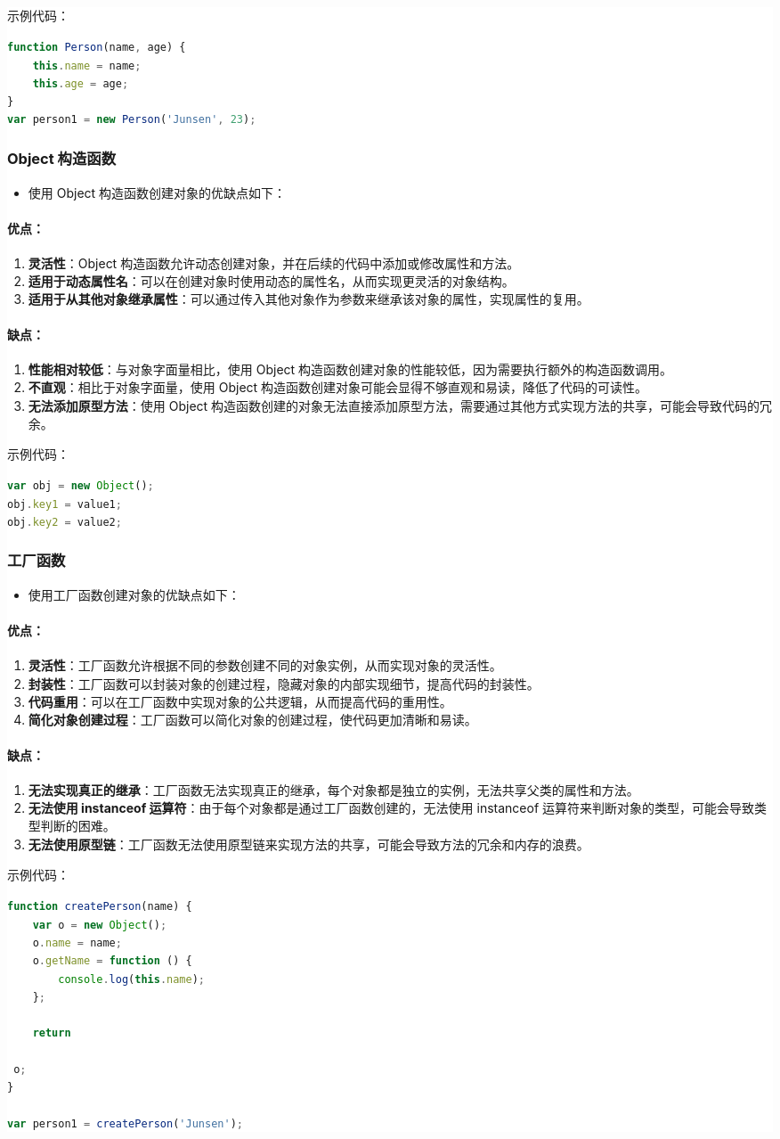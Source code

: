 示例代码：

```javascript
function Person(name, age) {
    this.name = name;
    this.age = age;
}
var person1 = new Person('Junsen', 23);
```

### Object 构造函数

- 使用 Object 构造函数创建对象的优缺点如下：

#### 优点：

1. **灵活性**：Object 构造函数允许动态创建对象，并在后续的代码中添加或修改属性和方法。
2. **适用于动态属性名**：可以在创建对象时使用动态的属性名，从而实现更灵活的对象结构。
3. **适用于从其他对象继承属性**：可以通过传入其他对象作为参数来继承该对象的属性，实现属性的复用。

#### 缺点：

1. **性能相对较低**：与对象字面量相比，使用 Object 构造函数创建对象的性能较低，因为需要执行额外的构造函数调用。
2. **不直观**：相比于对象字面量，使用 Object 构造函数创建对象可能会显得不够直观和易读，降低了代码的可读性。
3. **无法添加原型方法**：使用 Object 构造函数创建的对象无法直接添加原型方法，需要通过其他方式实现方法的共享，可能会导致代码的冗余。

示例代码：

```javascript
var obj = new Object();
obj.key1 = value1;
obj.key2 = value2;
```

### 工厂函数

- 使用工厂函数创建对象的优缺点如下：

#### 优点：

1. **灵活性**：工厂函数允许根据不同的参数创建不同的对象实例，从而实现对象的灵活性。
2. **封装性**：工厂函数可以封装对象的创建过程，隐藏对象的内部实现细节，提高代码的封装性。
3. **代码重用**：可以在工厂函数中实现对象的公共逻辑，从而提高代码的重用性。
4. **简化对象创建过程**：工厂函数可以简化对象的创建过程，使代码更加清晰和易读。

#### 缺点：

1. **无法实现真正的继承**：工厂函数无法实现真正的继承，每个对象都是独立的实例，无法共享父类的属性和方法。
2. **无法使用 instanceof 运算符**：由于每个对象都是通过工厂函数创建的，无法使用 instanceof 运算符来判断对象的类型，可能会导致类型判断的困难。
3. **无法使用原型链**：工厂函数无法使用原型链来实现方法的共享，可能会导致方法的冗余和内存的浪费。

示例代码：

```JavaScript
function createPerson(name) {
    var o = new Object();
    o.name = name;
    o.getName = function () {
        console.log(this.name);
    };

    return

 o;
}

var person1 = createPerson('Junsen');
```
